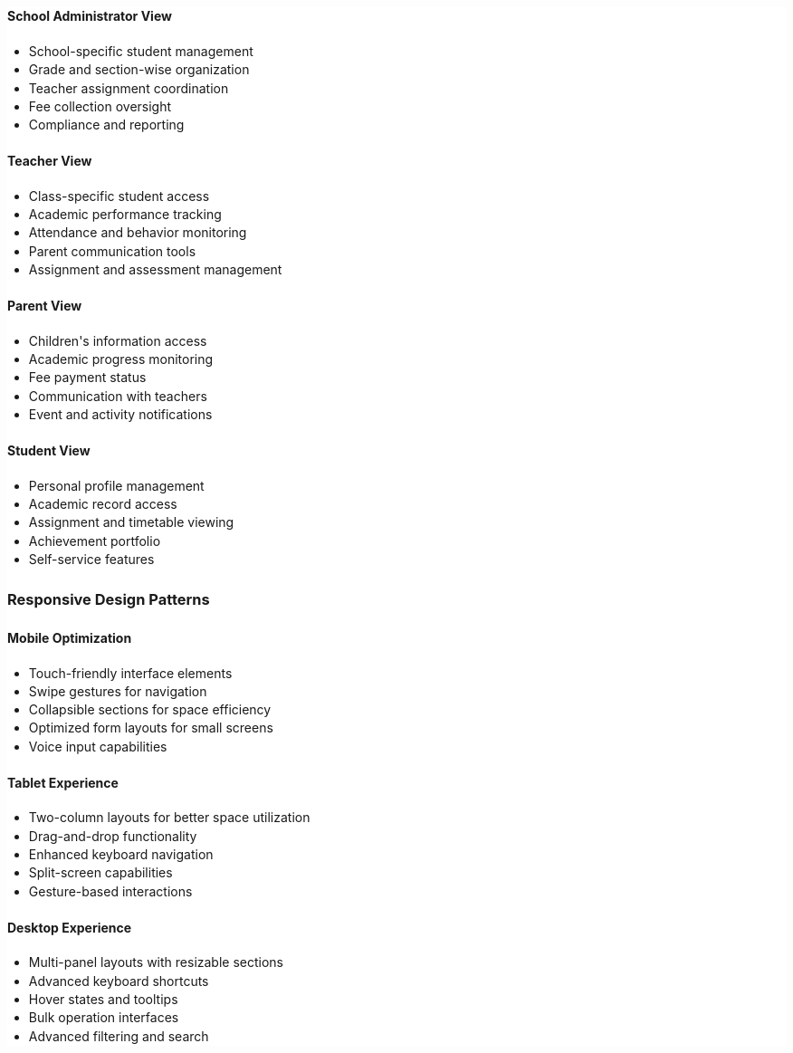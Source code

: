 #### **School Administrator View**
- School-specific student management
- Grade and section-wise organization
- Teacher assignment coordination
- Fee collection oversight
- Compliance and reporting

#### **Teacher View**
- Class-specific student access
- Academic performance tracking
- Attendance and behavior monitoring
- Parent communication tools
- Assignment and assessment management

#### **Parent View**
- Children's information access
- Academic progress monitoring
- Fee payment status
- Communication with teachers
- Event and activity notifications

#### **Student View**
- Personal profile management
- Academic record access
- Assignment and timetable viewing
- Achievement portfolio
- Self-service features

### Responsive Design Patterns

#### **Mobile Optimization**
- Touch-friendly interface elements
- Swipe gestures for navigation
- Collapsible sections for space efficiency
- Optimized form layouts for small screens
- Voice input capabilities

#### **Tablet Experience**
- Two-column layouts for better space utilization
- Drag-and-drop functionality
- Enhanced keyboard navigation
- Split-screen capabilities
- Gesture-based interactions

#### **Desktop Experience**
- Multi-panel layouts with resizable sections
- Advanced keyboard shortcuts
- Hover states and tooltips
- Bulk operation interfaces
- Advanced filtering and search

